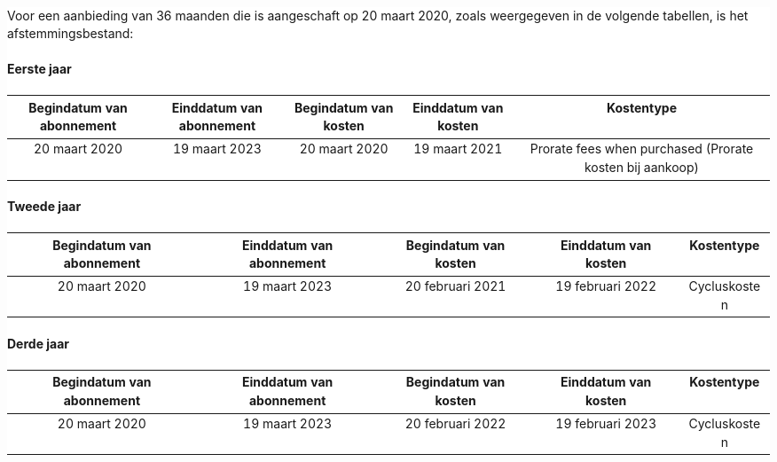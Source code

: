 Voor een aanbieding van 36 maanden die is aangeschaft op 20 maart 2020, zoals weergegeven in de volgende tabellen, is het afstemmingsbestand:

#### <a name="first-year"></a>Eerste jaar

|Begindatum van abonnement  |Einddatum van abonnement  |Begindatum van kosten  |Einddatum van kosten  |Kostentype  |
|:-:|:-:|:-:|:-:|:-:|
|20 maart 2020|19 maart 2023|20 maart 2020|19 maart 2021|Prorate fees when purchased (Prorate kosten bij aankoop)|

#### <a name="second-year"></a>Tweede jaar

|Begindatum van abonnement  |Einddatum van abonnement  |Begindatum van kosten  |Einddatum van kosten  |Kostentype  |
|:-:|:-:|:-:|:-:|:-:|
|20 maart 2020|19 maart 2023|20 februari 2021|19 februari 2022|Cycluskosten|

#### <a name="third-year"></a>Derde jaar

|Begindatum van abonnement  |Einddatum van abonnement  |Begindatum van kosten  |Einddatum van kosten  |Kostentype  |
|:-:|:-:|:-:|:-:|:-:|
|20 maart 2020|19 maart 2023|20 februari 2022|19 februari 2023|Cycluskosten|
